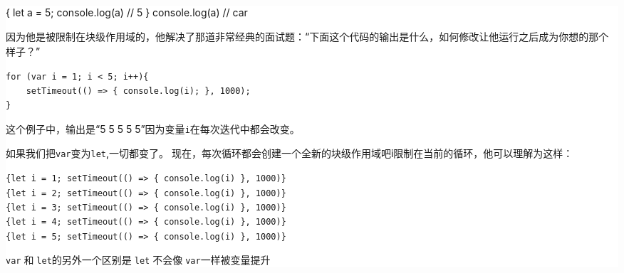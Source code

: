 {
    <span class="hljs-keyword">let</span> a = <span class="hljs-number">5</span>;
    <span class="hljs-built_in">console</span>.log(a) <span class="hljs-comment">// 5</span>
}
<span class="hljs-built_in">console</span>.log(a) <span class="hljs-comment">// car</span></code></pre>
<p>因为他是被限制在块级作用域的，他解决了那道非常经典的面试题：“下面这个代码的输出是什么，如何修改让他运行之后成为你想的那个样子？”</p>
<div class="widget-codetool" style="display:none;">
      <div class="widget-codetool--inner">
      <span class="selectCode code-tool" data-toggle="tooltip" data-placement="top" title="" data-original-title="全选"></span>
      <span type="button" class="copyCode code-tool" data-toggle="tooltip" data-placement="top" data-clipboard-text="for (var i = 1; i < 5; i++){
    setTimeout(() => { console.log(i); }, 1000);
}" title="" data-original-title="复制"></span>
      <span type="button" class="saveToNote code-tool" data-toggle="tooltip" data-placement="top" title="" data-original-title="放进笔记"></span>
      </div>
      </div><pre class="hljs coffeescript"><code><span class="hljs-keyword">for</span> (var i = <span class="hljs-number">1</span>; i &lt; <span class="hljs-number">5</span>; i++){
    setTimeout(<span class="hljs-function"><span class="hljs-params">()</span> =&gt;</span> { <span class="hljs-built_in">console</span>.log(i); }, <span class="hljs-number">1000</span>);
}</code></pre>
<p>这个例子中，输出是“5 5 5 5 5”因为变量<code>i</code>在每次迭代中都会改变。</p>
<p>如果我们把<code>var</code>变为<code>let</code>,一切都变了。 现在，每次循环都会创建一个全新的块级作用域吧i限制在当前的循环，他可以理解为这样：</p>
<div class="widget-codetool" style="display:none;">
      <div class="widget-codetool--inner">
      <span class="selectCode code-tool" data-toggle="tooltip" data-placement="top" title="" data-original-title="全选"></span>
      <span type="button" class="copyCode code-tool" data-toggle="tooltip" data-placement="top" data-clipboard-text="{let i = 1; setTimeout(() => { console.log(i) }, 1000)} 
{let i = 2; setTimeout(() => { console.log(i) }, 1000)} 
{let i = 3; setTimeout(() => { console.log(i) }, 1000)} 
{let i = 4; setTimeout(() => { console.log(i) }, 1000)} 
{let i = 5; setTimeout(() => { console.log(i) }, 1000)} " title="" data-original-title="复制"></span>
      <span type="button" class="saveToNote code-tool" data-toggle="tooltip" data-placement="top" title="" data-original-title="放进笔记"></span>
      </div>
      </div><pre class="hljs coffeescript"><code>{let i = <span class="hljs-number">1</span>; setTimeout(<span class="hljs-function"><span class="hljs-params">()</span> =&gt;</span> { <span class="hljs-built_in">console</span>.log(i) }, <span class="hljs-number">1000</span>)} 
{let i = <span class="hljs-number">2</span>; setTimeout(<span class="hljs-function"><span class="hljs-params">()</span> =&gt;</span> { <span class="hljs-built_in">console</span>.log(i) }, <span class="hljs-number">1000</span>)} 
{let i = <span class="hljs-number">3</span>; setTimeout(<span class="hljs-function"><span class="hljs-params">()</span> =&gt;</span> { <span class="hljs-built_in">console</span>.log(i) }, <span class="hljs-number">1000</span>)} 
{let i = <span class="hljs-number">4</span>; setTimeout(<span class="hljs-function"><span class="hljs-params">()</span> =&gt;</span> { <span class="hljs-built_in">console</span>.log(i) }, <span class="hljs-number">1000</span>)} 
{let i = <span class="hljs-number">5</span>; setTimeout(<span class="hljs-function"><span class="hljs-params">()</span> =&gt;</span> { <span class="hljs-built_in">console</span>.log(i) }, <span class="hljs-number">1000</span>)} </code></pre>
<p><code>var</code> 和 <code>let</code>的另外一个区别是 <code>let</code> 不会像 <code>var</code>一样被变量提升</p>
<div class="widget-codetool" style="display:none;">
      <div class="widget-codetool--inner">
      <span class="selectCode code-tool" data-toggle="tooltip" data-placement="top" title="" data-original-title="全选"></span>
      <span type="button" class="copyCode code-tool" data-toggle="tooltip" data-placement="top" data-clipboard-text="{ 
    console.log(a); // undefined
    console.log(b); // ReferenceError
    var a = 'car';
    let b = 5;